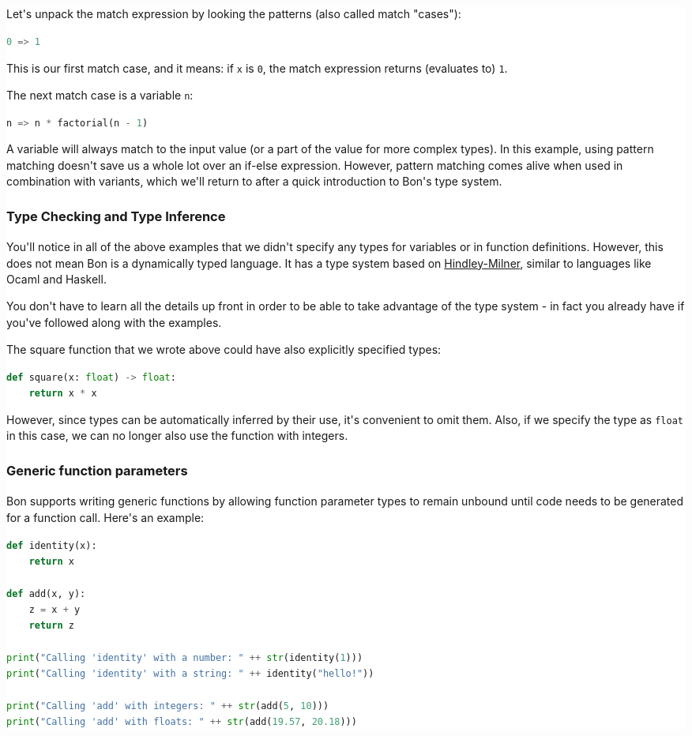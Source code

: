 Let's unpack the match expression by looking the patterns (also called match "cases"):

```python
0 => 1
```

This is our first match case, and it means: if `x` is `0`, the match expression returns (evaluates to) `1`.

The next match case is a variable `n`:

```python
n => n * factorial(n - 1)
```

A variable will always match to the input value (or a part of the value for more complex types). In this example, using pattern matching doesn't save us a whole lot over an if-else expression. However, pattern matching comes alive when used in combination with variants, which we'll return to after a quick introduction to Bon's type system.

### Type Checking and Type Inference

You'll notice in all of the above examples that we didn't specify any types for variables or in function definitions. However, this does not mean Bon is a dynamically typed language. It has a type system based on [Hindley-Milner](https://en.wikipedia.org/wiki/Hindley–Milner_type_system), similar to languages like Ocaml and Haskell.

You don't have to learn all the details up front in order to be able to take advantage of the type system - in fact you already have if you've followed along with the examples.

The square function that we wrote above could have also explicitly specified types:

```python
def square(x: float) -> float:
    return x * x
```

However, since types can be automatically inferred by their use, it's convenient to omit them. Also, if we specify the type as `float` in this case, we can no longer also use the function with integers.

### Generic function parameters

Bon supports writing generic functions by allowing function parameter types to remain unbound until code needs to be generated for a function call. Here's an example:

```python
def identity(x):
    return x

def add(x, y):
    z = x + y
    return z

print("Calling 'identity' with a number: " ++ str(identity(1)))
print("Calling 'identity' with a string: " ++ identity("hello!"))

print("Calling 'add' with integers: " ++ str(add(5, 10)))
print("Calling 'add' with floats: " ++ str(add(19.57, 20.18)))
```
